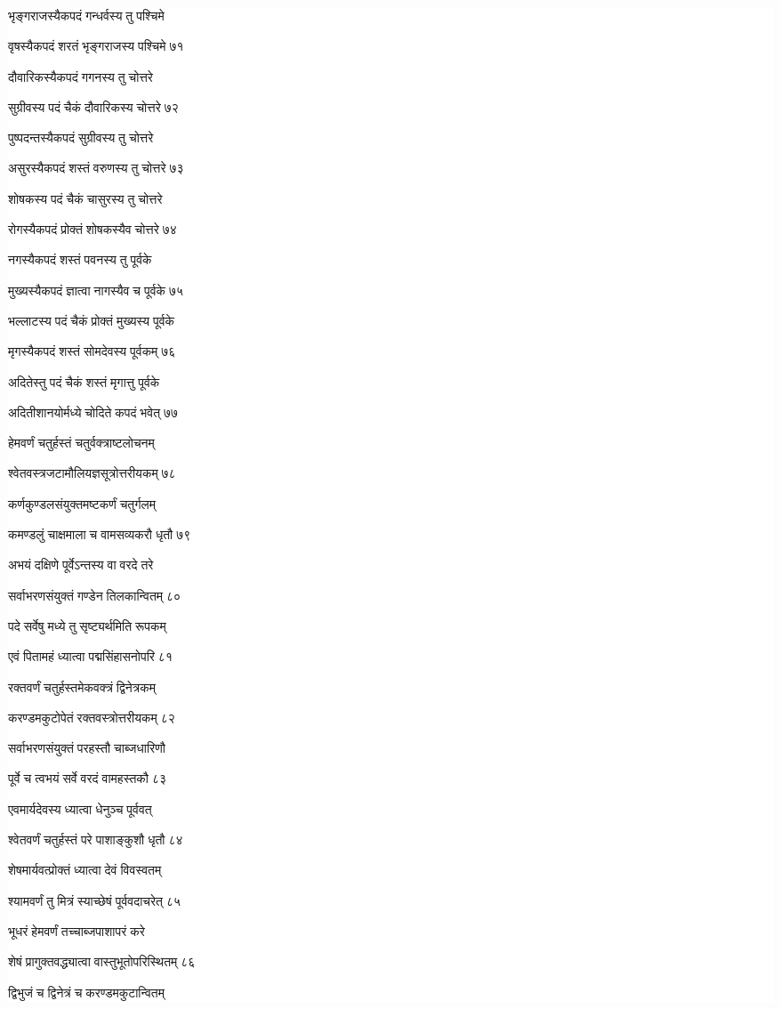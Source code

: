भृङ्गराजस्यैकपदं गन्धर्वस्य तु पश्चिमे 

वृषस्यैकपदं शरतं भृङ्गराजस्य पश्चिमे ७१

दौवारिकस्यैकपदं गगनस्य तु चोत्तरे 

सुग्रीवस्य पदं चैकं दौवारिकस्य चोत्तरे ७२

पुष्पदन्तस्यैकपदं सुग्रीवस्य तु चोत्तरे 

असुरस्यैकपदं शस्तं वरुणस्य तु चोत्तरे ७३

शोषकस्य पदं चैकं चासुरस्य तु चोत्तरे 

रोगस्यैकपदं प्रोक्तं शोषकस्यैव चोत्तरे ७४

नगस्यैकपदं शस्तं पवनस्य तु पूर्वके 

मुख्यस्यैकपदं ज्ञात्वा नागस्यैव च पूर्वके ७५

भल्लाटस्य पदं चैकं प्रोक्तं मुख्यस्य पूर्वके 

मृगस्यैकपदं शस्तं सोमदेवस्य पूर्वकम् ७६

अदितेस्तु पदं चैकं शस्तं मृगात्तु पूर्वके 

अदितीशानयोर्मध्ये चोदिते कपदं भवेत् ७७

हेमवर्णं चतुर्हस्तं चतुर्वक्त्राष्टलोचनम् 

श्वेतवस्त्रजटामौलियज्ञसूत्रोत्तरीयकम् ७८

कर्णकुण्डलसंयुक्तमष्टकर्णं चतुर्गलम् 

कमण्डलुं चाक्षमाला च वामसव्यकरौ धृतौ ७९

अभयं दक्षिणे पूर्वेऽन्तस्य वा वरदे तरे 

सर्वाभरणसंयुक्तं गण्डेन तिलकान्वितम् ८०

पदे सर्वेषु मध्ये तु सृष्ट्यर्थमिति रूपकम् 

एवं पितामहं ध्यात्वा पद्मसिंहासनोपरि ८१

रक्तवर्णं चतुर्हस्तमेकवक्त्रं द्विनेत्रकम् 

करण्डमकुटोपेतं रक्तवस्त्रोत्तरीयकम् ८२

सर्वाभरणसंयुक्तं परहस्तौ चाब्जधारिणौ 

पूर्वे च त्वभयं सर्वे वरदं वामहस्तकौ ८३

एवमार्यदेवस्य ध्यात्वा धेनुञ्च पूर्ववत् 

श्वेतवर्णं चतुर्हस्तं परे पाशाङ्कुशौ धृतौ ८४

शेषमार्यवत्प्रोक्तं ध्यात्वा देवं विवस्वतम् 

श्यामवर्णं तु मित्रं स्याच्छेषं पूर्ववदाचरेत् ८५

भूधरं हेमवर्णं तच्चाब्जपाशापरं करे 

शेषं प्रागुक्तवद्ध्यात्वा वास्तुभूतोपरिस्थितम् ८६

द्विभुजं च द्विनेत्रं च करण्डमकुटान्वितम् 
